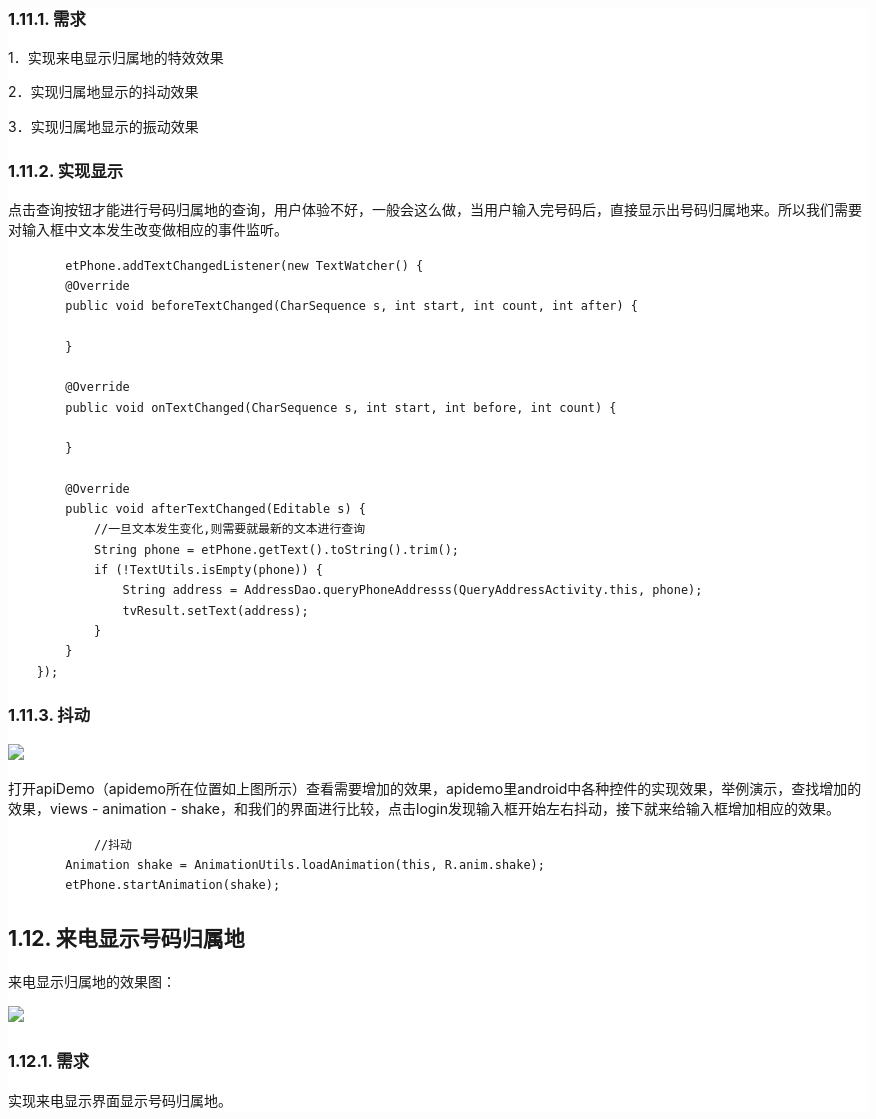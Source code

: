### 1.11.1.	需求

1．实现来电显示归属地的特效效果

2．实现归属地显示的抖动效果

3．实现归属地显示的振动效果

### 1.11.2.	实现显示

点击查询按钮才能进行号码归属地的查询，用户体验不好，一般会这么做，当用户输入完号码后，直接显示出号码归属地来。所以我们需要对输入框中文本发生改变做相应的事件监听。

            etPhone.addTextChangedListener(new TextWatcher() {
            @Override
            public void beforeTextChanged(CharSequence s, int start, int count, int after) {

            }

            @Override
            public void onTextChanged(CharSequence s, int start, int before, int count) {

            }

            @Override
            public void afterTextChanged(Editable s) {
                //一旦文本发生变化,则需要就最新的文本进行查询
                String phone = etPhone.getText().toString().trim();
                if (!TextUtils.isEmpty(phone)) {
                    String address = AddressDao.queryPhoneAddresss(QueryAddressActivity.this, phone);
                    tvResult.setText(address);
                }
            }
        });

### 1.11.3.	抖动

![](https://github.com/nangongyibin7219/Android_MobiCop/blob/master/picture/23.png?raw=true)

打开apiDemo（apidemo所在位置如上图所示）查看需要增加的效果，apidemo里android中各种控件的实现效果，举例演示，查找增加的效果，views - animation - shake，和我们的界面进行比较，点击login发现输入框开始左右抖动，接下就来给输入框增加相应的效果。

                //抖动
            Animation shake = AnimationUtils.loadAnimation(this, R.anim.shake);
            etPhone.startAnimation(shake);

## 1.12.	来电显示号码归属地

来电显示归属地的效果图：

![](https://github.com/nangongyibin7219/Android_MobiCop/blob/master/picture/24.png?raw=true)

### 1.12.1.	需求

实现来电显示界面显示号码归属地。
